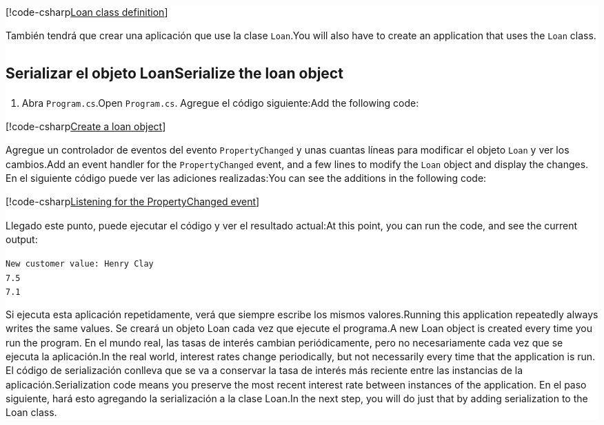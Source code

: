 [!code-csharp[Loan class definition](../../../../../samples/snippets/csharp/serialization/Loan.cs#1)]

<span data-ttu-id="458f4-129">También tendrá que crear una aplicación que use la clase `Loan`.</span><span class="sxs-lookup"><span data-stu-id="458f4-129">You will also have to create an application that uses the `Loan` class.</span></span>

## <a name="serialize-the-loan-object"></a><span data-ttu-id="458f4-130">Serializar el objeto Loan</span><span class="sxs-lookup"><span data-stu-id="458f4-130">Serialize the loan object</span></span>

1. <span data-ttu-id="458f4-131">Abra `Program.cs`.</span><span class="sxs-lookup"><span data-stu-id="458f4-131">Open `Program.cs`.</span></span> <span data-ttu-id="458f4-132">Agregue el código siguiente:</span><span class="sxs-lookup"><span data-stu-id="458f4-132">Add the following code:</span></span>

[!code-csharp[Create a loan object](../../../../../samples/snippets/csharp/serialization/Program.cs#1)]

<span data-ttu-id="458f4-133">Agregue un controlador de eventos del evento `PropertyChanged` y unas cuantas líneas para modificar el objeto `Loan` y ver los cambios.</span><span class="sxs-lookup"><span data-stu-id="458f4-133">Add an event handler for the `PropertyChanged` event, and a few lines to modify the `Loan` object and display the changes.</span></span> <span data-ttu-id="458f4-134">En el siguiente código puede ver las adiciones realizadas:</span><span class="sxs-lookup"><span data-stu-id="458f4-134">You can see the additions in the following code:</span></span>

[!code-csharp[Listening for the PropertyChanged event](../../../../../samples/snippets/csharp/serialization/Program.cs#2)]

<span data-ttu-id="458f4-135">Llegado este punto, puede ejecutar el código y ver el resultado actual:</span><span class="sxs-lookup"><span data-stu-id="458f4-135">At this point, you can run the code, and see the current output:</span></span>

```console
New customer value: Henry Clay
7.5
7.1
```

<span data-ttu-id="458f4-136">Si ejecuta esta aplicación repetidamente, verá que siempre escribe los mismos valores.</span><span class="sxs-lookup"><span data-stu-id="458f4-136">Running this application repeatedly always writes the same values.</span></span> <span data-ttu-id="458f4-137">Se creará un objeto Loan cada vez que ejecute el programa.</span><span class="sxs-lookup"><span data-stu-id="458f4-137">A new Loan object is created every time you run the program.</span></span> <span data-ttu-id="458f4-138">En el mundo real, las tasas de interés cambian periódicamente, pero no necesariamente cada vez que se ejecuta la aplicación.</span><span class="sxs-lookup"><span data-stu-id="458f4-138">In the real world, interest rates change periodically, but not necessarily every time that the application is run.</span></span> <span data-ttu-id="458f4-139">El código de serialización conlleva que se va a conservar la tasa de interés más reciente entre las instancias de la aplicación.</span><span class="sxs-lookup"><span data-stu-id="458f4-139">Serialization code means you preserve the most recent interest rate between instances of the application.</span></span> <span data-ttu-id="458f4-140">En el paso siguiente, hará esto agregando la serialización a la clase Loan.</span><span class="sxs-lookup"><span data-stu-id="458f4-140">In the next step, you will do just that by adding serialization to the Loan class.</span></span>
